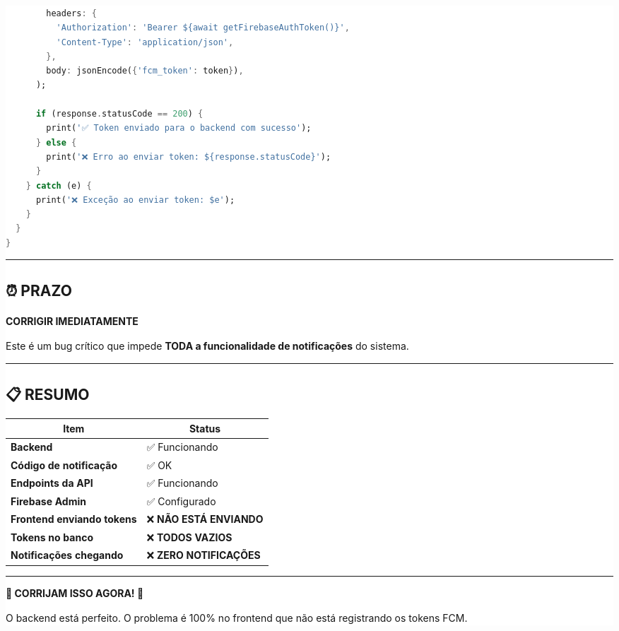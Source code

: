 ```dart
        headers: {
          'Authorization': 'Bearer ${await getFirebaseAuthToken()}',
          'Content-Type': 'application/json',
        },
        body: jsonEncode({'fcm_token': token}),
      );

      if (response.statusCode == 200) {
        print('✅ Token enviado para o backend com sucesso');
      } else {
        print('❌ Erro ao enviar token: ${response.statusCode}');
      }
    } catch (e) {
      print('❌ Exceção ao enviar token: $e');
    }
  }
}
```

---

## ⏰ PRAZO

**CORRIGIR IMEDIATAMENTE**

Este é um bug crítico que impede **TODA a funcionalidade de notificações** do sistema.

---

## 📋 RESUMO

| Item | Status |
|------|--------|
| **Backend** | ✅ Funcionando |
| **Código de notificação** | ✅ OK |
| **Endpoints da API** | ✅ Funcionando |
| **Firebase Admin** | ✅ Configurado |
| **Frontend enviando tokens** | ❌ **NÃO ESTÁ ENVIANDO** |
| **Tokens no banco** | ❌ **TODOS VAZIOS** |
| **Notificações chegando** | ❌ **ZERO NOTIFICAÇÕES** |

---

**🚨 CORRIJAM ISSO AGORA! 🚨**

O backend está perfeito. O problema é 100% no frontend que não está registrando os tokens FCM.
